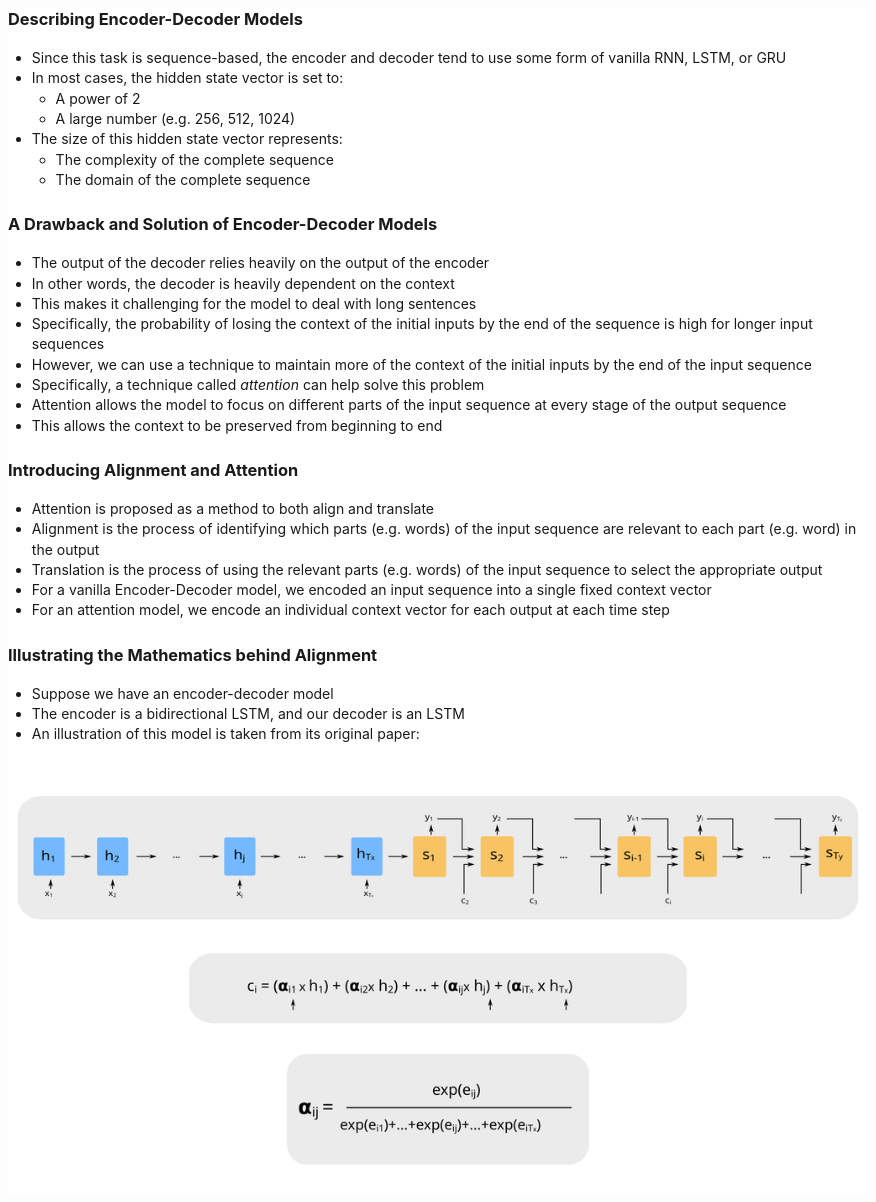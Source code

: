 ### Describing Encoder-Decoder Models
- Since this task is sequence-based, the encoder and decoder tend to use some form of vanilla RNN, LSTM, or GRU
- In most cases, the hidden state vector is set to:
    - A power of $2$
    - A large number (e.g. $256$, $512$, $1024$)
- The size of this hidden state vector represents:
    - The complexity of the complete sequence
    - The domain of the complete sequence

### A Drawback and Solution of Encoder-Decoder Models
- The output of the decoder relies heavily on the output of the encoder
- In other words, the decoder is heavily dependent on the context
- This makes it challenging for the model to deal with long sentences
- Specifically, the probability of losing the context of the initial inputs by the end of the sequence is high for longer input sequences
- However, we can use a technique to maintain more of the context of the initial inputs by the end of the input sequence
- Specifically, a technique called *attention* can help solve this problem
- Attention allows the model to focus on different parts of the input sequence at every stage of the output sequence
- This allows the context to be preserved from beginning to end

### Introducing Alignment and Attention
- Attention is proposed as a method to both align and translate
- Alignment is the process of identifying which parts (e.g. words) of the input sequence are relevant to each part (e.g. word) in the output
- Translation is the process of using the relevant parts (e.g. words) of the input sequence to select the appropriate output
- For a vanilla Encoder-Decoder model, we encoded an input sequence into a single fixed context vector
- For an attention model, we encode an individual context vector for each output at each time step

### Illustrating the Mathematics behind Alignment
- Suppose we have an encoder-decoder model
- The encoder is a bidirectional LSTM, and our decoder is an LSTM
- An illustration of this model is taken from its original paper:

![alignment](../../../img/alignment.svg)
